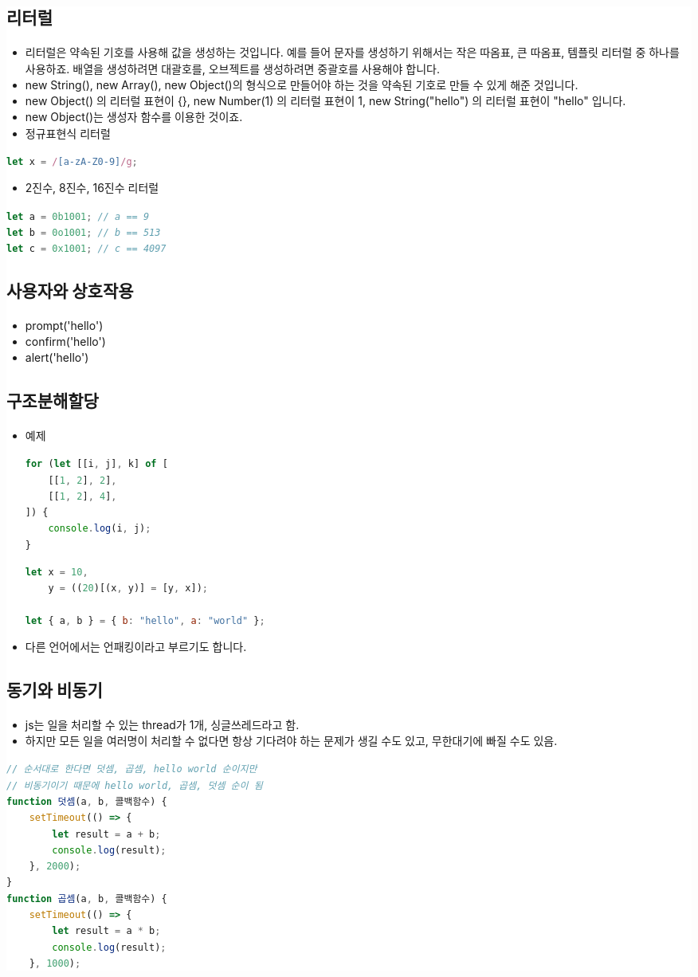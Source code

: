 ## 리터럴

-   리터럴은 약속된 기호를 사용해 값을 생성하는 것입니다. 예를 들어 문자를 생성하기 위해서는 작은 따옴표, 큰 따옴표, 템플릿 리터럴 중 하나를 사용하죠. 배열을 생성하려면 대괄호를, 오브젝트를 생성하려면 중괄호를 사용해야 합니다.
-   new String(), new Array(), new Object()의 형식으로 만들어야 하는 것을 약속된 기호로 만들 수 있게 해준 것입니다.
-   new Object() 의 리터럴 표현이 {}, new Number(1) 의 리터럴 표현이 1, new String("hello") 의 리터럴 표현이 "hello" 입니다.
-   new Object()는 생성자 함수를 이용한 것이죠.
-   정규표현식 리터럴

```jsx
let x = /[a-zA-Z0-9]/g;
```

-   2진수, 8진수, 16진수 리터럴

```jsx
let a = 0b1001; // a == 9
let b = 0o1001; // b == 513
let c = 0x1001; // c == 4097
```

## 사용자와 상호작용

-   prompt('hello')
-   confirm('hello')
-   alert('hello')

## 구조분해할당

-   예제
    ```jsx
    for (let [[i, j], k] of [
        [[1, 2], 2],
        [[1, 2], 4],
    ]) {
        console.log(i, j);
    }
    ```
    ```jsx
    let x = 10,
        y = ((20)[(x, y)] = [y, x]);

    let { a, b } = { b: "hello", a: "world" };
    ```
-   다른 언어에서는 언패킹이라고 부르기도 합니다.

## 동기와 비동기

-   js는 일을 처리할 수 있는 thread가 1개, 싱글쓰레드라고 함.
-   하지만 모든 일을 여러명이 처리할 수 없다면 항상 기다려야 하는 문제가 생길 수도 있고, 무한대기에 빠질 수도 있음.

```jsx
// 순서대로 한다면 덧셈, 곱셈, hello world 순이지만
// 비동기이기 때문에 hello world, 곱셈, 덧셈 순이 됨
function 덧셈(a, b, 콜백함수) {
    setTimeout(() => {
        let result = a + b;
        console.log(result);
    }, 2000);
}
function 곱셈(a, b, 콜백함수) {
    setTimeout(() => {
        let result = a * b;
        console.log(result);
    }, 1000);
```